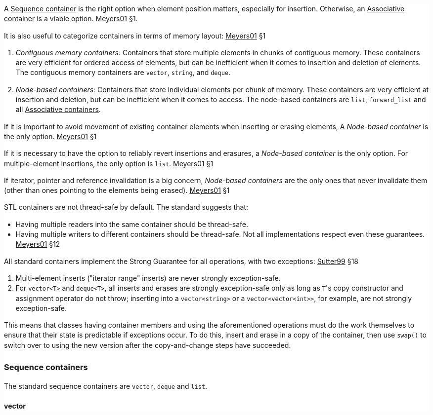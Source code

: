 A [Sequence container](#SequenceContainers) is the right option when element position matters, especially for insertion. Otherwise, an [Associative container](#AssociativeContainer) is a viable option. [Meyers01](#Meyers01) §1.

It is also useful to categorize containers in terms of memory layout: [Meyers01](#Meyers01) §1

1.  *Contiguous memory containers:*
    Containers that store multiple elements in chunks of contiguous memory.
    These containers are very efficient for ordered access of elements, but can be inefficient when it comes to insertion and deletion of elements.
    The contiguous memory containers are `vector`, `string`, and `deque`.

2.  *Node-based containers:*
    Containers that store individual elements per chunk of memory.
    These containers are very efficient at insertion and deletion, but can be inefficient when it comes to access.
    The node-based containers are `list`, `forward_list` and all [Associative containers](#AssociativeContainers).

If it is important to avoid movement of existing container elements when inserting or erasing elements, A *Node-based container* is the only option. [Meyers01](#Meyers01) §1

If it is necessary to have the option to reliably revert insertions and erasures, a *Node-based container* is the only option. For multiple-element insertions, the only option is `list`. [Meyers01](#Meyers01) §1

If iterator, pointer and reference invalidation is a big concern, *Node-based containers* are the only ones that never invalidate them (other than ones pointing to the elements being erased). [Meyers01](#Meyers01) §1

STL containers are not thread-safe by default. The standard suggests that:
- Having multiple readers into the same container should be thread-safe.
- Having multiple writers to different containers should be thread-safe.
Not all implementations respect even these guarantees. [Meyers01](#Meyers01) §12

All standard containers implement the Strong Guarantee for all operations, with two exceptions: [Sutter99](#Sutter99) §18

1. Multi-element inserts ("iterator range" inserts) are never strongly exception-safe.
2. For `vector<T>` and `deque<T>`, all inserts and erases are strongly exception-safe only as long as `T`'s copy constructor and assignment operator do not throw; inserting into a `vector<string>` or a `vector<vector<int>>`, for example, are not strongly exception-safe.

This means that classes having container members and using the aforementioned operations must do the work themselves to ensure that their state is predictable if exceptions occur.
To do this, insert and erase in a copy of the container, then use `swap()` to switch over to using the new version after the copy-and-change steps have succeeded.


<a name="SequenceContainers"></a>
### Sequence containers

The standard sequence containers are `vector`, `deque` and `list`.


#### vector
